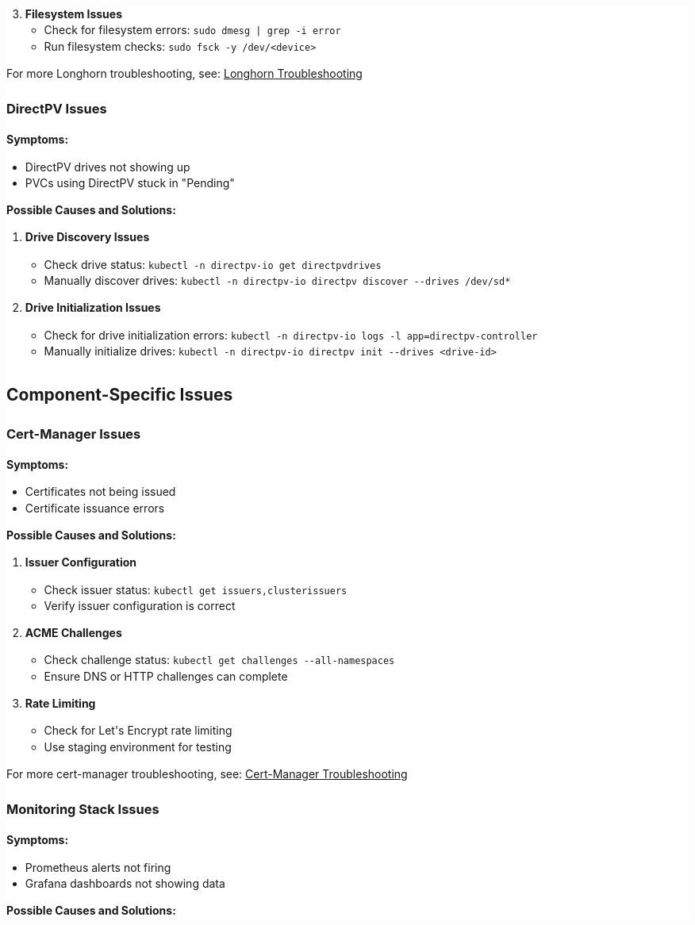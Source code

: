 3. **Filesystem Issues**
   - Check for filesystem errors: `sudo dmesg | grep -i error`
   - Run filesystem checks: `sudo fsck -y /dev/<device>`

For more Longhorn troubleshooting, see: [Longhorn Troubleshooting](https://longhorn.io/kb/troubleshooting-volume-with-multipath/)

### DirectPV Issues

**Symptoms:**
- DirectPV drives not showing up
- PVCs using DirectPV stuck in "Pending"

**Possible Causes and Solutions:**

1. **Drive Discovery Issues**
   - Check drive status: `kubectl -n directpv-io get directpvdrives`
   - Manually discover drives: `kubectl -n directpv-io directpv discover --drives /dev/sd*`

2. **Drive Initialization Issues**
   - Check for drive initialization errors: `kubectl -n directpv-io logs -l app=directpv-controller`
   - Manually initialize drives: `kubectl -n directpv-io directpv init --drives <drive-id>`

## Component-Specific Issues

### Cert-Manager Issues

**Symptoms:**
- Certificates not being issued
- Certificate issuance errors

**Possible Causes and Solutions:**

1. **Issuer Configuration**
   - Check issuer status: `kubectl get issuers,clusterissuers`
   - Verify issuer configuration is correct

2. **ACME Challenges**
   - Check challenge status: `kubectl get challenges --all-namespaces`
   - Ensure DNS or HTTP challenges can complete

3. **Rate Limiting**
   - Check for Let's Encrypt rate limiting
   - Use staging environment for testing

For more cert-manager troubleshooting, see: [Cert-Manager Troubleshooting](https://cert-manager.io/docs/troubleshooting/)

### Monitoring Stack Issues

**Symptoms:**
- Prometheus alerts not firing
- Grafana dashboards not showing data

**Possible Causes and Solutions:**
